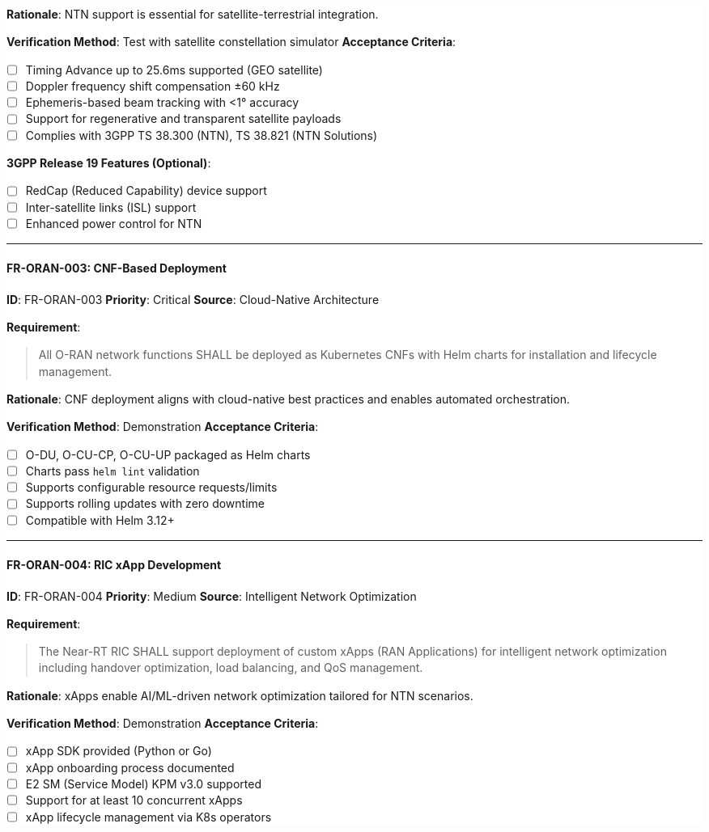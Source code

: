 **Rationale**: NTN support is essential for satellite-terrestrial integration.

**Verification Method**: Test with satellite constellation simulator
**Acceptance Criteria**:
- [ ] Timing Advance up to 25.6ms supported (GEO satellite)
- [ ] Doppler frequency shift compensation ±60 kHz
- [ ] Ephemeris-based beam tracking with <1° accuracy
- [ ] Support for regenerative and transparent satellite payloads
- [ ] Complies with 3GPP TS 38.300 (NTN), TS 38.821 (NTN Solutions)

**3GPP Release 19 Features (Optional)**:
- [ ] RedCap (Reduced Capability) device support
- [ ] Inter-satellite links (ISL) support
- [ ] Enhanced power control for NTN

---

#### FR-ORAN-003: CNF-Based Deployment
**ID**: FR-ORAN-003
**Priority**: Critical
**Source**: Cloud-Native Architecture

**Requirement**:
> All O-RAN network functions SHALL be deployed as Kubernetes CNFs with Helm charts for installation and lifecycle management.

**Rationale**: CNF deployment aligns with cloud-native best practices and enables automated orchestration.

**Verification Method**: Demonstration
**Acceptance Criteria**:
- [ ] O-DU, O-CU-CP, O-CU-UP packaged as Helm charts
- [ ] Charts pass `helm lint` validation
- [ ] Supports configurable resource requests/limits
- [ ] Supports rolling updates with zero downtime
- [ ] Compatible with Helm 3.12+

---

#### FR-ORAN-004: RIC xApp Development
**ID**: FR-ORAN-004
**Priority**: Medium
**Source**: Intelligent Network Optimization

**Requirement**:
> The Near-RT RIC SHALL support deployment of custom xApps (RAN Applications) for intelligent network optimization including handover optimization, load balancing, and QoS management.

**Rationale**: xApps enable AI/ML-driven network optimization tailored for NTN scenarios.

**Verification Method**: Demonstration
**Acceptance Criteria**:
- [ ] xApp SDK provided (Python or Go)
- [ ] xApp onboarding process documented
- [ ] E2 SM (Service Model) KPM v3.0 supported
- [ ] Support for at least 10 concurrent xApps
- [ ] xApp lifecycle management via K8s operators
